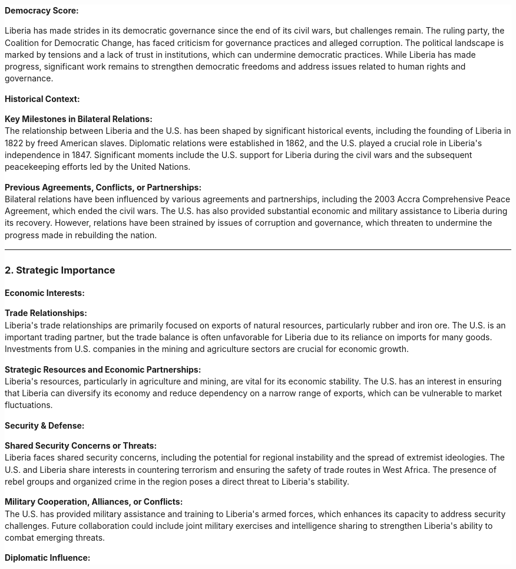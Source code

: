 **Democracy Score:**

Liberia has made strides in its democratic governance since the end of its civil wars, but challenges remain. The ruling party, the Coalition for Democratic Change, has faced criticism for governance practices and alleged corruption. The political landscape is marked by tensions and a lack of trust in institutions, which can undermine democratic practices. While Liberia has made progress, significant work remains to strengthen democratic freedoms and address issues related to human rights and governance.

**Historical Context:**

**Key Milestones in Bilateral Relations:**  
The relationship between Liberia and the U.S. has been shaped by significant historical events, including the founding of Liberia in 1822 by freed American slaves. Diplomatic relations were established in 1862, and the U.S. played a crucial role in Liberia's independence in 1847. Significant moments include the U.S. support for Liberia during the civil wars and the subsequent peacekeeping efforts led by the United Nations.

**Previous Agreements, Conflicts, or Partnerships:**  
Bilateral relations have been influenced by various agreements and partnerships, including the 2003 Accra Comprehensive Peace Agreement, which ended the civil wars. The U.S. has also provided substantial economic and military assistance to Liberia during its recovery. However, relations have been strained by issues of corruption and governance, which threaten to undermine the progress made in rebuilding the nation.

---

### **2. Strategic Importance**

**Economic Interests:**

**Trade Relationships:**  
Liberia's trade relationships are primarily focused on exports of natural resources, particularly rubber and iron ore. The U.S. is an important trading partner, but the trade balance is often unfavorable for Liberia due to its reliance on imports for many goods. Investments from U.S. companies in the mining and agriculture sectors are crucial for economic growth.

**Strategic Resources and Economic Partnerships:**  
Liberia's resources, particularly in agriculture and mining, are vital for its economic stability. The U.S. has an interest in ensuring that Liberia can diversify its economy and reduce dependency on a narrow range of exports, which can be vulnerable to market fluctuations.

**Security & Defense:**

**Shared Security Concerns or Threats:**  
Liberia faces shared security concerns, including the potential for regional instability and the spread of extremist ideologies. The U.S. and Liberia share interests in countering terrorism and ensuring the safety of trade routes in West Africa. The presence of rebel groups and organized crime in the region poses a direct threat to Liberia's stability.

**Military Cooperation, Alliances, or Conflicts:**  
The U.S. has provided military assistance and training to Liberia's armed forces, which enhances its capacity to address security challenges. Future collaboration could include joint military exercises and intelligence sharing to strengthen Liberia's ability to combat emerging threats.

**Diplomatic Influence:**
